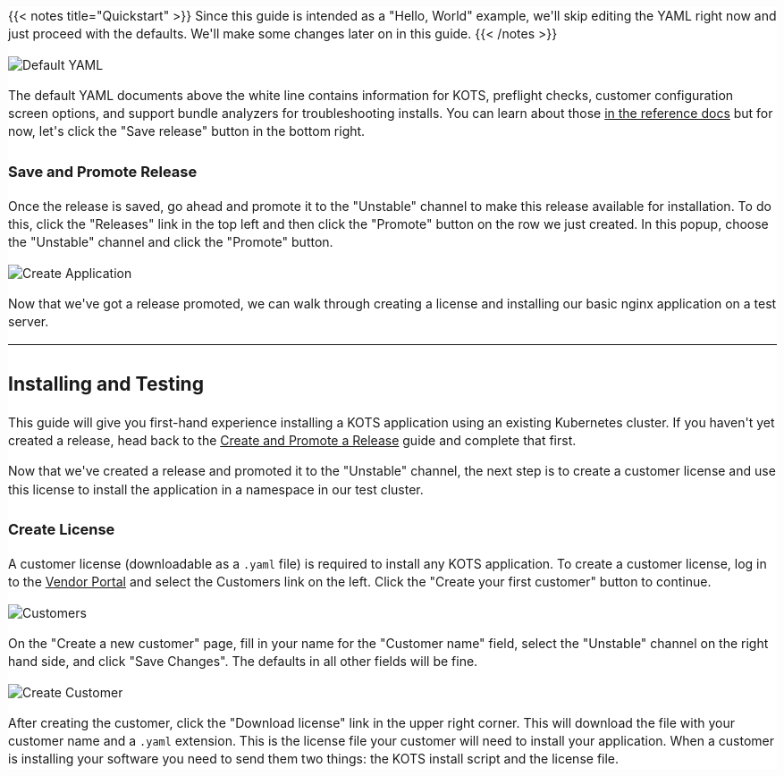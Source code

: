 {{< notes title="Quickstart" >}}
Since this guide is intended as a "Hello, World" example, we'll skip editing the YAML right now and just proceed with the defaults. We'll make some changes later on in this guide.
{{< /notes >}}

![Default YAML](/images/guides/kots/default-yaml.png)

The default YAML documents above the white line contains information for KOTS, preflight checks, customer configuration screen options, and support bundle analyzers for troubleshooting installs. You can learn about those [in the reference docs](/reference/v1beta1) but for now, let's click the "Save release" button in the bottom right.

### Save and Promote Release

Once the release is saved, go ahead and promote it to the "Unstable" channel to make this release available for installation. To do this, click the "Releases" link in the top left and then click the "Promote" button on the row we just created. In this popup, choose the "Unstable" channel and click the "Promote" button.

![Create Application](/images/guides/kots/promote-release.png)

Now that we've got a release promoted, we can walk through creating a license and installing our basic nginx application on a test server.

* * *

## Installing and Testing

This guide will give you first-hand experience installing a KOTS application using an existing Kubernetes cluster. If you haven't yet created a release, head back to the [Create and Promote a Release](#creating-a-release) guide and complete that first.

Now that we've created a release and promoted it to the "Unstable" channel, the next step is to create a customer license and use this license to install the application in a namespace in our test cluster.

### Create License

A customer license (downloadable as a `.yaml` file) is required to install any KOTS application. To create a customer license, log in to the [Vendor Portal](https://vendor.replicated.com) and select the Customers link on the left. Click the "Create your first customer" button to continue.

![Customers](/images/guides/kots/customers.png)

On the "Create a new customer" page, fill in your name for the "Customer name" field, select the "Unstable" channel on the right hand side, and click "Save Changes". The defaults in all other fields will be fine.

![Create Customer](/images/guides/kots/create-customer.png)

After creating the customer, click the "Download license" link in the upper right corner. This will download the file with your customer name and a `.yaml` extension. This is the license file your customer will need to install your application. When a customer is installing your software you need to send them two things: the KOTS install script and the license file.
